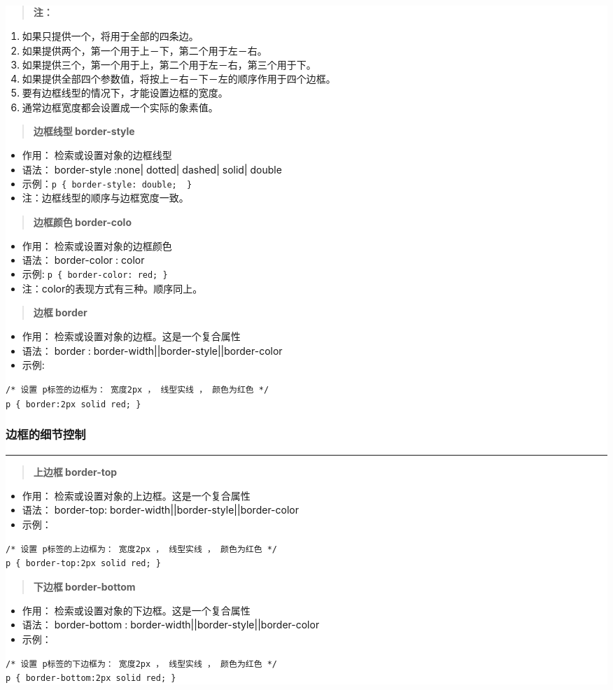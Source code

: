 >**注：**

1. 如果只提供一个，将用于全部的四条边。
2. 如果提供两个，第一个用于上－下，第二个用于左－右。
3. 如果提供三个，第一个用于上，第二个用于左－右，第三个用于下。
4. 如果提供全部四个参数值，将按上－右－下－左的顺序作用于四个边框。
5. 要有边框线型的情况下，才能设置边框的宽度。
6. 通常边框宽度都会设置成一个实际的象素值。

>**边框线型 border-style**

- 作用： 检索或设置对象的边框线型
- 语法： border-style :none| dotted| dashed| solid| double
- 示例：`p { border-style: double;  }`
- 注：边框线型的顺序与边框宽度一致。

>**边框颜色 border-colo**

- 作用： 检索或设置对象的边框颜色
- 语法： border-color : color
- 示例: `p { border-color: red; }`
- 注：color的表现方式有三种。顺序同上。

>**边框 border**

- 作用： 检索或设置对象的边框。这是一个复合属性
- 语法： border : border-width||border-style||border-color
- 示例:

```
/* 设置 p标签的边框为： 宽度2px ， 线型实线 ， 颜色为红色 */
p { border:2px solid red; }
```

### 边框的细节控制 ###

----------

>**上边框 border-top**

- 作用： 检索或设置对象的上边框。这是一个复合属性
- 语法： border-top: border-width||border-style||border-color
- 示例：

```
/* 设置 p标签的上边框为： 宽度2px ， 线型实线 ， 颜色为红色 */
p { border-top:2px solid red; }
```

>**下边框 border-bottom**

- 作用： 检索或设置对象的下边框。这是一个复合属性
- 语法： border-bottom : border-width||border-style||border-color
- 示例：

```
/* 设置 p标签的下边框为： 宽度2px ， 线型实线 ， 颜色为红色 */
p { border-bottom:2px solid red; }
```
